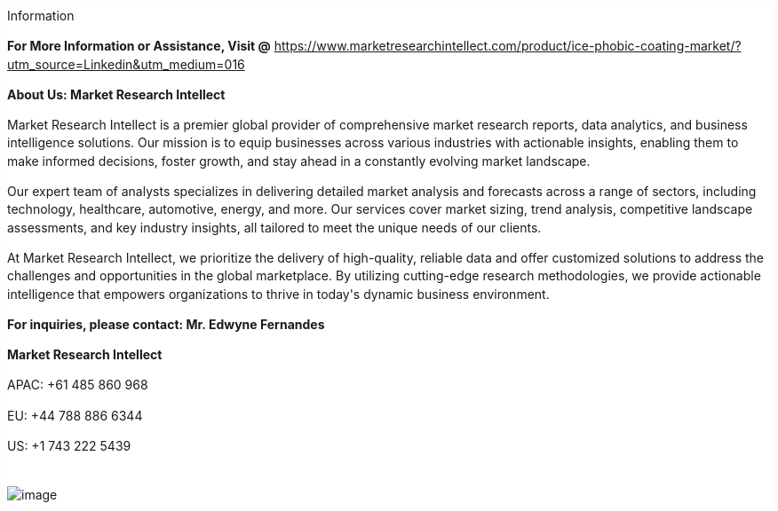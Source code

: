 Information</li></ul></div><div class="article-main__content" data-test-id="publishing-text-block"><p><span class="font-[700]"><strong>For More Information or Assistance, Visit @</strong>&nbsp;<a href="https://www.marketresearchintellect.com/product/ice-phobic-coating-market/?utm_source=Linkedin&utm_medium=016">https://www.marketresearchintellect.com/product/ice-phobic-coating-market/?utm_source=Linkedin&utm_medium=016</a></span></p><p><strong>About Us: Market Research Intellect</strong></p><p>Market Research Intellect is a premier global provider of comprehensive market research reports, data analytics, and business intelligence solutions. Our mission is to equip businesses across various industries with actionable insights, enabling them to make informed decisions, foster growth, and stay ahead in a constantly evolving market landscape.</p><p>Our expert team of analysts specializes in delivering detailed market analysis and forecasts across a range of sectors, including technology, healthcare, automotive, energy, and more. Our services cover market sizing, trend analysis, competitive landscape assessments, and key industry insights, all tailored to meet the unique needs of our clients.</p><p>At Market Research Intellect, we prioritize the delivery of high-quality, reliable data and offer customized solutions to address the challenges and opportunities in the global marketplace. By utilizing cutting-edge research methodologies, we provide actionable intelligence that empowers organizations to thrive in today's dynamic business environment.</p><p><strong>For inquiries, please contact: Mr. Edwyne Fernandes</strong></p><p><strong>Market Research Intellect</strong></p><p>APAC: +61 485 860 968</p><p>EU: +44 788 886 6344</p><p>US: +1 743 222 5439</p></div><div class="article-main__content" data-test-id="publishing-text-block">&nbsp;</div>
![image](https://github.com/user-attachments/assets/a22d87be-c2d1-4cf8-b0e0-49b682ae5380)
